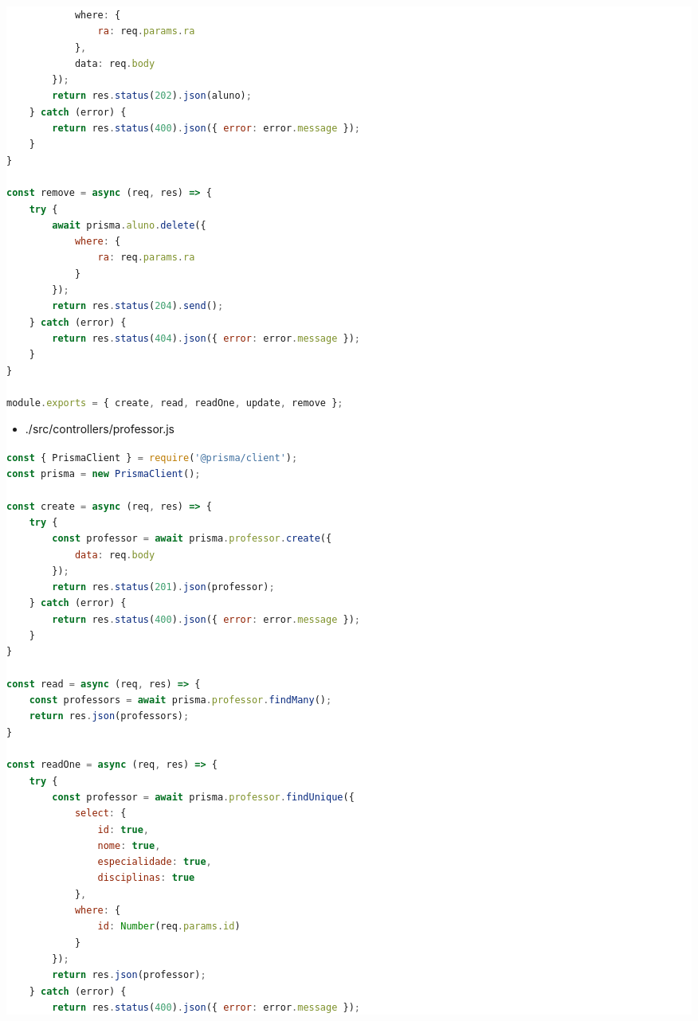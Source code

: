 ```js
            where: {
                ra: req.params.ra
            },
            data: req.body
        });
        return res.status(202).json(aluno);
    } catch (error) {
        return res.status(400).json({ error: error.message });
    }
}

const remove = async (req, res) => {
    try {
        await prisma.aluno.delete({
            where: {
                ra: req.params.ra
            }
        });
        return res.status(204).send();
    } catch (error) {
        return res.status(404).json({ error: error.message });
    }
}

module.exports = { create, read, readOne, update, remove };
```
- ./src/controllers/professor.js
```js
const { PrismaClient } = require('@prisma/client');
const prisma = new PrismaClient();

const create = async (req, res) => {
    try {
        const professor = await prisma.professor.create({
            data: req.body
        });
        return res.status(201).json(professor);
    } catch (error) {
        return res.status(400).json({ error: error.message });
    }
}

const read = async (req, res) => {
    const professors = await prisma.professor.findMany();
    return res.json(professors);
}

const readOne = async (req, res) => {
    try {
        const professor = await prisma.professor.findUnique({
            select: {
                id: true,
                nome: true,
                especialidade: true,
                disciplinas: true
            },
            where: {
                id: Number(req.params.id)
            }
        });
        return res.json(professor);
    } catch (error) {
        return res.status(400).json({ error: error.message });
```